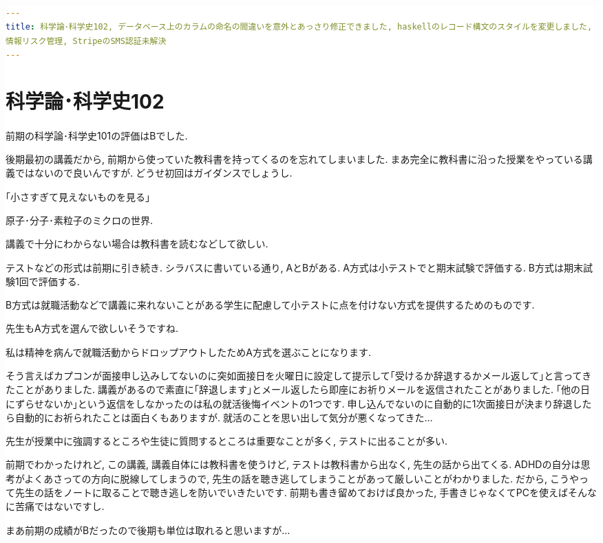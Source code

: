 ```yaml
---
title: 科学論･科学史102, データベース上のカラムの命名の間違いを意外とあっさり修正できました, haskellのレコード構文のスタイルを変更しました, 情報リスク管理, StripeのSMS認証未解決
---
```


# 科学論･科学史102

前期の科学論･科学史101の評価はBでした.

後期最初の講義だから,
前期から使っていた教科書を持ってくるのを忘れてしまいました.
まあ完全に教科書に沿った授業をやっている講義ではないので良いんですが.
どうせ初回はガイダンスでしょうし.

｢小さすぎて見えないものを見る｣

原子･分子･素粒子のミクロの世界.

講義で十分にわからない場合は教科書を読むなどして欲しい.

テストなどの形式は前期に引き続き.
シラバスに書いている通り,
AとBがある.
A方式は小テストでと期末試験で評価する.
B方式は期末試験1回で評価する.

B方式は就職活動などで講義に来れないことがある学生に配慮して小テストに点を付けない方式を提供するためのものです.

先生もA方式を選んで欲しいそうですね.

私は精神を病んで就職活動からドロップアウトしたためA方式を選ぶことになります.

そう言えばカプコンが面接申し込みしてないのに突如面接日を火曜日に設定して提示して｢受けるか辞退するかメール返して｣と言ってきたことがありました.
講義があるので素直に｢辞退します｣とメール返したら即座にお祈りメールを返信されたことがありました.
｢他の日にずらせないか｣という返信をしなかったのは私の就活後悔イベントの1つです.
申し込んでないのに自動的に1次面接日が決まり辞退したら自動的にお祈られたことは面白くもありますが.
就活のことを思い出して気分が悪くなってきた…

先生が授業中に強調するところや生徒に質問するところは重要なことが多く,
テストに出ることが多い.

前期でわかったけれど,
この講義,
講義自体には教科書を使うけど,
テストは教科書から出なく,
先生の話から出てくる.
ADHDの自分は思考がよくあさっての方向に脱線してしまうので,
先生の話を聴き逃してしまうことがあって厳しいことがわかりました.
だから,
こうやって先生の話をノートに取ることで聴き逃しを防いでいきたいです.
前期も書き留めておけば良かった,
手書きじゃなくてPCを使えばそんなに苦痛ではないですし.

まあ前期の成績がBだったので後期も単位は取れると思いますが…
